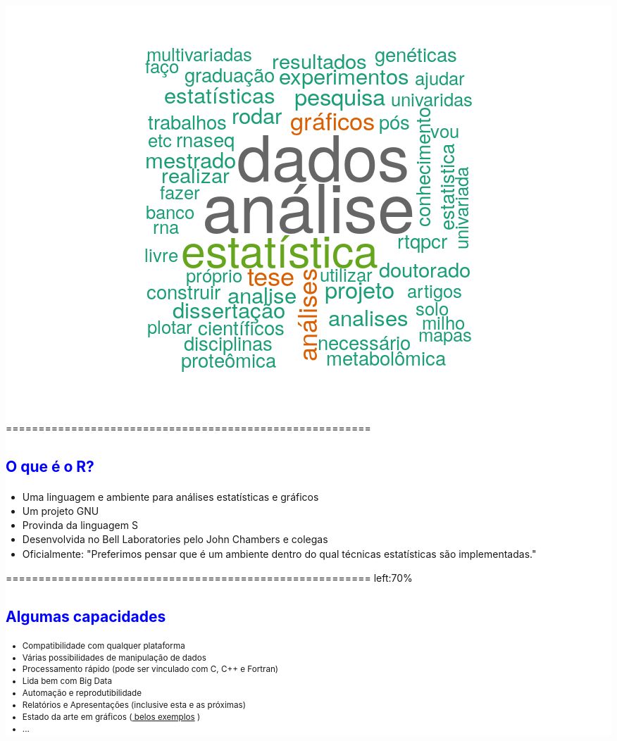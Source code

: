 <img src="teorica-figure/fig.width10-1.png" title="plot of chunk fig.width10" alt="plot of chunk fig.width10" style="display: block; margin: auto;" />

========================================================
<h2 style="color:blue;">O que é o R?</h2>

- Uma linguagem e ambiente para análises estatísticas e gráficos
- Um projeto GNU
- Provinda da linguagem S 
- Desenvolvida no Bell Laboratories pelo John Chambers e colegas
- Oficialmente: "Preferimos pensar que é um ambiente dentro do qual técnicas estatísticas são implementadas."

========================================================
left:70%
<h2 style="color:blue;">Algumas capacidades</h2>

<small><ul style="list-style-type:disc">
  <li> Compatibilidade com qualquer plataforma</li>
  <li> Várias possibilidades de manipulação de dados</li>
  <li> Processamento rápido (pode ser vinculado com C, C++ e Fortran)</li>
  <li> Lida bem com Big Data</li>
  <li> Automação e reprodutibilidade</li>
  <li> Relatórios e Apresentações (inclusive esta e as próximas)</li>
  <li> Estado da arte em gráficos (<a align="right" href="http://www.r-graph-gallery.com/"> belos exemplos</a>
) </li>
  <li> ... </li>
</ul>
</small>
